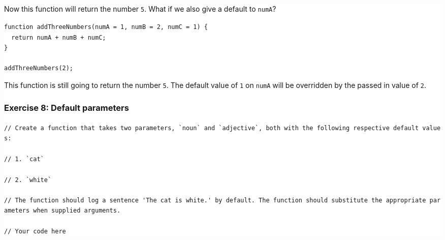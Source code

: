 Now this function will return the number `5`. What if we also give a default to `numA`?

```
function addThreeNumbers(numA = 1, numB = 2, numC = 1) {
  return numA + numB + numC;
}

addThreeNumbers(2);
```

This function is still going to return the number `5`. The default value of `1` on `numA` will be overridden by the passed in value of `2`.

### Exercise 8: Default parameters

```
// Create a function that takes two parameters, `noun` and `adjective`, both with the following respective default values:

// 1. `cat`

// 2. `white`

// The function should log a sentence 'The cat is white.' by default. The function should substitute the appropriate parameters when supplied arguments.

// Your code here
```















